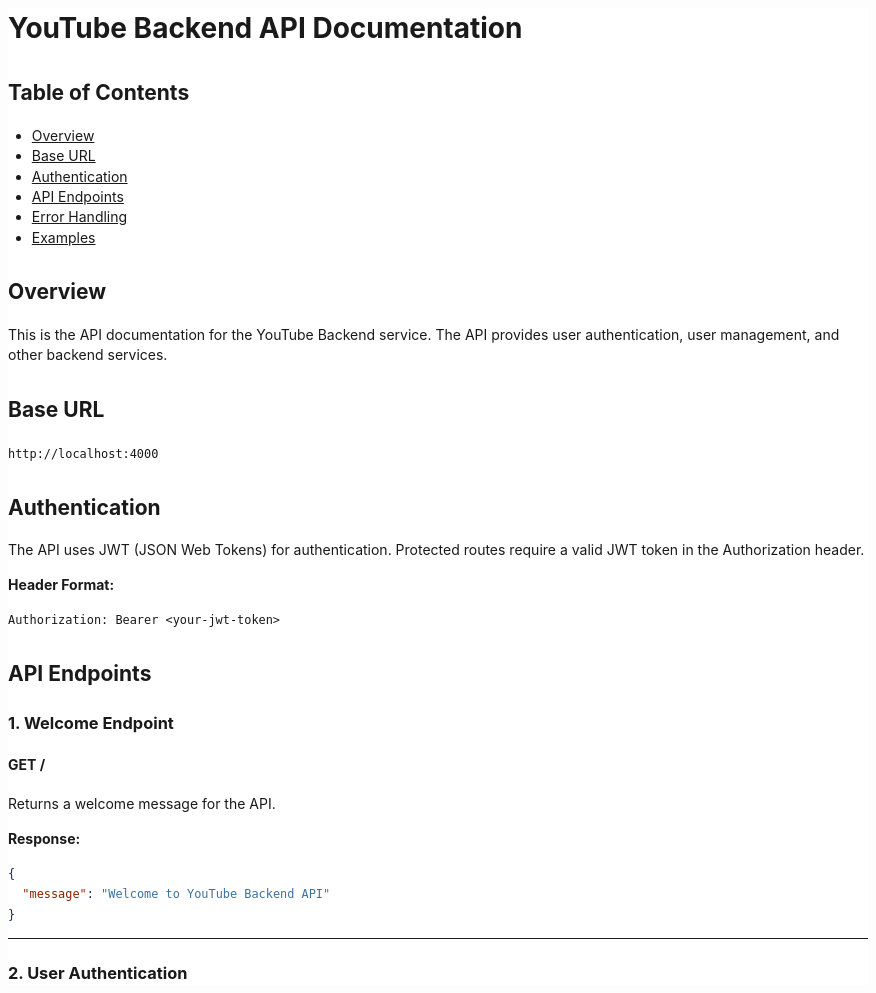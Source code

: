 # YouTube Backend API Documentation

## Table of Contents

- [Overview](#overview)
- [Base URL](#base-url)
- [Authentication](#authentication)
- [API Endpoints](#api-endpoints)
- [Error Handling](#error-handling)
- [Examples](#examples)

## Overview

This is the API documentation for the YouTube Backend service. The API provides user authentication, user management, and other backend services.

## Base URL

```
http://localhost:4000
```

## Authentication

The API uses JWT (JSON Web Tokens) for authentication. Protected routes require a valid JWT token in the Authorization header.

**Header Format:**

```
Authorization: Bearer <your-jwt-token>
```

## API Endpoints

### 1. Welcome Endpoint

#### GET /

Returns a welcome message for the API.

**Response:**

```json
{
  "message": "Welcome to YouTube Backend API"
}
```

---

### 2. User Authentication
